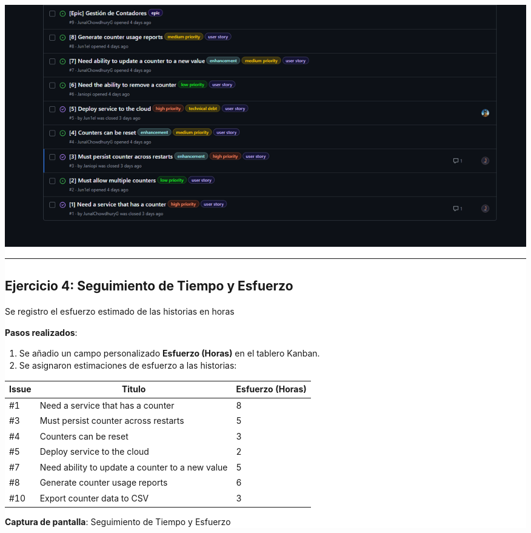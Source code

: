![Asignar etiquetas](img/E2-asignar-etiquetas.png)

---

## Ejercicio 4: Seguimiento de Tiempo y Esfuerzo

Se registro el esfuerzo estimado de las historias en horas

**Pasos realizados**:

1. Se añadio un campo personalizado **Esfuerzo (Horas)** en el tablero Kanban.
2. Se asignaron estimaciones de esfuerzo a las historias:

| Issue | Titulo                                          | Esfuerzo (Horas) |
| ----- | ----------------------------------------------- | ---------------- |
| #1    | Need a service that has a counter               | 8                |
| #3    | Must persist counter across restarts            | 5                |
| #4    | Counters can be reset                           | 3                |
| #5    | Deploy service to the cloud                     | 2                |
| #7    | Need ability to update a counter to a new value | 5                |
| #8    | Generate counter usage reports                  | 6                |
| #10   | Export counter data to CSV                      | 3                |

**Captura de pantalla**: Seguimiento de Tiempo y Esfuerzo